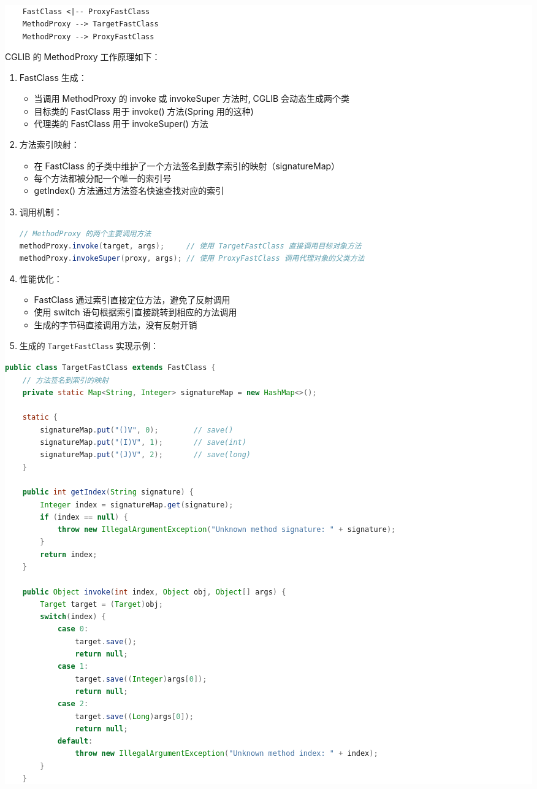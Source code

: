 ```mermaid
    FastClass <|-- ProxyFastClass
    MethodProxy --> TargetFastClass
    MethodProxy --> ProxyFastClass

```

CGLIB 的 MethodProxy 工作原理如下：

1. FastClass 生成：
   - 当调用 MethodProxy 的 invoke 或 invokeSuper 方法时, CGLIB 会动态生成两个类
   - 目标类的 FastClass 用于 invoke() 方法(Spring 用的这种)
   - 代理类的 FastClass 用于 invokeSuper() 方法

2. 方法索引映射：
   - 在 FastClass 的子类中维护了一个方法签名到数字索引的映射（signatureMap）
   - 每个方法都被分配一个唯一的索引号
   - getIndex() 方法通过方法签名快速查找对应的索引

3. 调用机制：
   ```java
   // MethodProxy 的两个主要调用方法
   methodProxy.invoke(target, args);     // 使用 TargetFastClass 直接调用目标对象方法
   methodProxy.invokeSuper(proxy, args); // 使用 ProxyFastClass 调用代理对象的父类方法
   ```

4. 性能优化：
   - FastClass 通过索引直接定位方法，避免了反射调用
   - 使用 switch 语句根据索引直接跳转到相应的方法调用
   - 生成的字节码直接调用方法，没有反射开销

5. 生成的 `TargetFastClass` 实现示例：
```java
public class TargetFastClass extends FastClass {
    // 方法签名到索引的映射
    private static Map<String, Integer> signatureMap = new HashMap<>();
    
    static {
        signatureMap.put("()V", 0);        // save()
        signatureMap.put("(I)V", 1);       // save(int)
        signatureMap.put("(J)V", 2);       // save(long)
    }
    
    public int getIndex(String signature) {
        Integer index = signatureMap.get(signature);
        if (index == null) {
            throw new IllegalArgumentException("Unknown method signature: " + signature);
        }
        return index;
    }
    
    public Object invoke(int index, Object obj, Object[] args) {
        Target target = (Target)obj;
        switch(index) {
            case 0: 
                target.save();
                return null;
            case 1: 
                target.save((Integer)args[0]);
                return null;
            case 2:
                target.save((Long)args[0]);
                return null;
            default: 
                throw new IllegalArgumentException("Unknown method index: " + index);
        }
    }
```